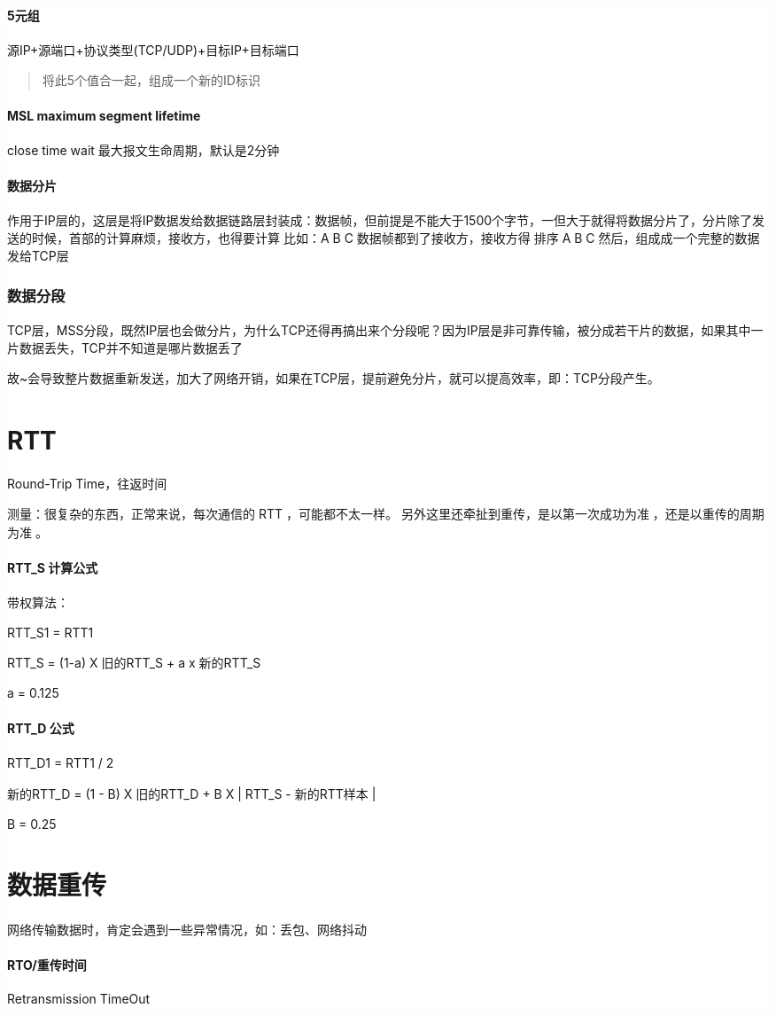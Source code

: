 #### 5元组

源IP+源端口+协议类型(TCP/UDP)+目标IP+目标端口

>将此5个值合一起，组成一个新的ID标识

#### MSL maximum segment lifetime

close time wait 最大报文生命周期，默认是2分钟

#### 数据分片

作用于IP层的，这层是将IP数据发给数据链路层封装成：数据帧，但前提是不能大于1500个字节，一但大于就得将数据分片了，分片除了发送的时候，首部的计算麻烦，接收方，也得要计算
比如：A B C 数据帧都到了接收方，接收方得 排序 A B C 然后，组成成一个完整的数据发给TCP层

### 数据分段

TCP层，MSS分段，既然IP层也会做分片，为什么TCP还得再搞出来个分段呢？因为IP层是非可靠传输，被分成若干片的数据，如果其中一片数据丢失，TCP并不知道是哪片数据丢了

故~会导致整片数据重新发送，加大了网络开销，如果在TCP层，提前避免分片，就可以提高效率，即：TCP分段产生。



# RTT 

Round-Trip Time，往返时间

测量：很复杂的东西，正常来说，每次通信的 RTT ，可能都不太一样。
另外这里还牵扯到重传，是以第一次成功为准 ，还是以重传的周期为准 。

#### RTT\_S 计算公式

带权算法：

RTT\_S1 = RTT1

RTT\_S = \(1\-a\) X 旧的RTT\_S \+ a x 新的RTT\_S

a = 0.125

#### RTT\_D 公式

RTT\_D1 = RTT1 / 2

新的RTT\_D = \(1 \- B\) X 旧的RTT\_D \+ B X | RTT\_S \- 新的RTT样本 |

B = 0.25


# 数据重传

网络传输数据时，肯定会遇到一些异常情况，如：丢包、网络抖动


#### RTO/重传时间

Retransmission TimeOut

